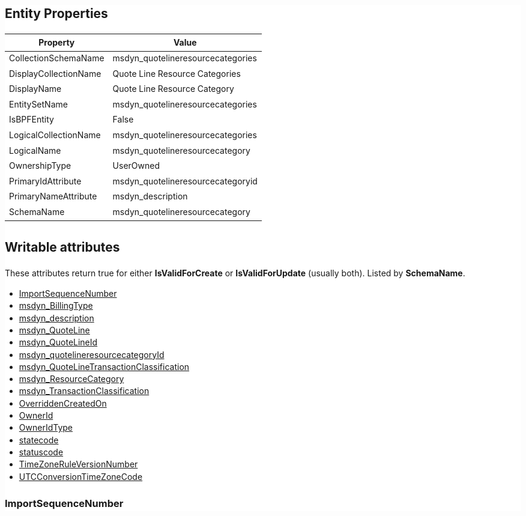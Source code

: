 ## Entity Properties

|Property|Value|
|--------|-----|
|CollectionSchemaName|msdyn_quotelineresourcecategories|
|DisplayCollectionName|Quote Line Resource Categories|
|DisplayName|Quote Line Resource Category|
|EntitySetName|msdyn_quotelineresourcecategories|
|IsBPFEntity|False|
|LogicalCollectionName|msdyn_quotelineresourcecategories|
|LogicalName|msdyn_quotelineresourcecategory|
|OwnershipType|UserOwned|
|PrimaryIdAttribute|msdyn_quotelineresourcecategoryid|
|PrimaryNameAttribute|msdyn_description|
|SchemaName|msdyn_quotelineresourcecategory|

<a name="writable-attributes"></a>

## Writable attributes

These attributes return true for either **IsValidForCreate** or **IsValidForUpdate** (usually both). Listed by **SchemaName**.

- [ImportSequenceNumber](#BKMK_ImportSequenceNumber)
- [msdyn_BillingType](#BKMK_msdyn_BillingType)
- [msdyn_description](#BKMK_msdyn_description)
- [msdyn_QuoteLine](#BKMK_msdyn_QuoteLine)
- [msdyn_QuoteLineId](#BKMK_msdyn_QuoteLineId)
- [msdyn_quotelineresourcecategoryId](#BKMK_msdyn_quotelineresourcecategoryId)
- [msdyn_QuoteLineTransactionClassification](#BKMK_msdyn_QuoteLineTransactionClassification)
- [msdyn_ResourceCategory](#BKMK_msdyn_ResourceCategory)
- [msdyn_TransactionClassification](#BKMK_msdyn_TransactionClassification)
- [OverriddenCreatedOn](#BKMK_OverriddenCreatedOn)
- [OwnerId](#BKMK_OwnerId)
- [OwnerIdType](#BKMK_OwnerIdType)
- [statecode](#BKMK_statecode)
- [statuscode](#BKMK_statuscode)
- [TimeZoneRuleVersionNumber](#BKMK_TimeZoneRuleVersionNumber)
- [UTCConversionTimeZoneCode](#BKMK_UTCConversionTimeZoneCode)


### <a name="BKMK_ImportSequenceNumber"></a> ImportSequenceNumber
